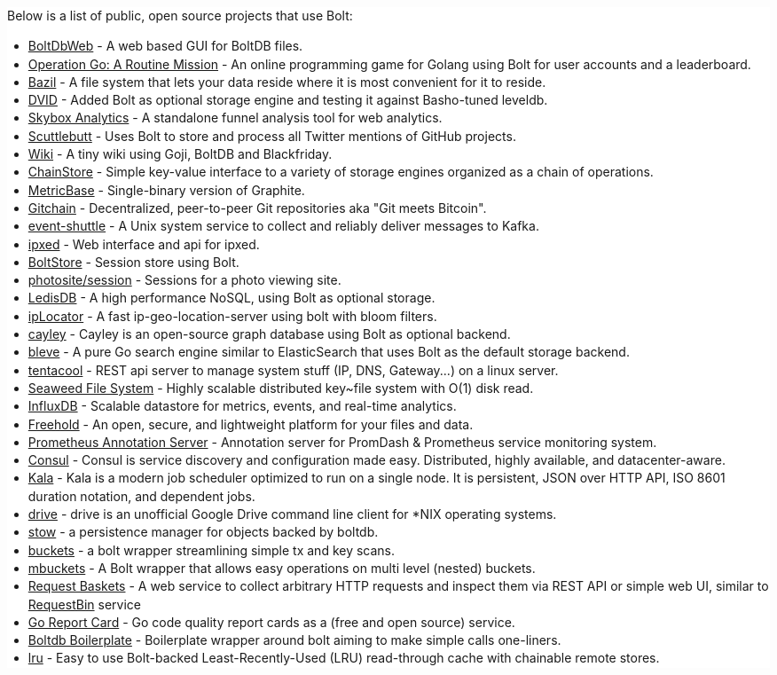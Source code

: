 Below is a list of public, open source projects that use Bolt:

* [BoltDbWeb](https://github.com/evnix/boltdbweb) - A web based GUI for BoltDB files.
* [Operation Go: A Routine Mission](http://gocode.io) - An online programming game for Golang using Bolt for user accounts and a leaderboard.
* [Bazil](https://bazil.org/) - A file system that lets your data reside where it is most convenient for it to reside.
* [DVID](https://github.com/janelia-flyem/dvid) - Added Bolt as optional storage engine and testing it against Basho-tuned leveldb.
* [Skybox Analytics](https://github.com/skybox/skybox) - A standalone funnel analysis tool for web analytics.
* [Scuttlebutt](https://github.com/benbjohnson/scuttlebutt) - Uses Bolt to store and process all Twitter mentions of GitHub projects.
* [Wiki](https://github.com/peterhellberg/wiki) - A tiny wiki using Goji, BoltDB and Blackfriday.
* [ChainStore](https://github.com/pressly/chainstore) - Simple key-value interface to a variety of storage engines organized as a chain of operations.
* [MetricBase](https://github.com/msiebuhr/MetricBase) - Single-binary version of Graphite.
* [Gitchain](https://github.com/gitchain/gitchain) - Decentralized, peer-to-peer Git repositories aka "Git meets Bitcoin".
* [event-shuttle](https://github.com/sclasen/event-shuttle) - A Unix system service to collect and reliably deliver messages to Kafka.
* [ipxed](https://github.com/kelseyhightower/ipxed) - Web interface and api for ipxed.
* [BoltStore](https://github.com/yosssi/boltstore) - Session store using Bolt.
* [photosite/session](https://godoc.org/bitbucket.org/kardianos/photosite/session) - Sessions for a photo viewing site.
* [LedisDB](https://github.com/siddontang/ledisdb) - A high performance NoSQL, using Bolt as optional storage.
* [ipLocator](https://github.com/AndreasBriese/ipLocator) - A fast ip-geo-location-server using bolt with bloom filters.
* [cayley](https://github.com/google/cayley) - Cayley is an open-source graph database using Bolt as optional backend.
* [bleve](http://www.blevesearch.com/) - A pure Go search engine similar to ElasticSearch that uses Bolt as the default storage backend.
* [tentacool](https://github.com/optiflows/tentacool) - REST api server to manage system stuff (IP, DNS, Gateway...) on a linux server.
* [Seaweed File System](https://github.com/chrislusf/seaweedfs) - Highly scalable distributed key~file system with O(1) disk read.
* [InfluxDB](https://influxdata.com) - Scalable datastore for metrics, events, and real-time analytics.
* [Freehold](http://tshannon.bitbucket.org/freehold/) - An open, secure, and lightweight platform for your files and data.
* [Prometheus Annotation Server](https://github.com/oliver006/prom_annotation_server) - Annotation server for PromDash & Prometheus service monitoring system.
* [Consul](https://github.com/hashicorp/consul) - Consul is service discovery and configuration made easy. Distributed, highly available, and datacenter-aware.
* [Kala](https://github.com/ajvb/kala) - Kala is a modern job scheduler optimized to run on a single node. It is persistent, JSON over HTTP API, ISO 8601 duration notation, and dependent jobs.
* [drive](https://github.com/odeke-em/drive) - drive is an unofficial Google Drive command line client for \*NIX operating systems.
* [stow](https://github.com/djherbis/stow) -  a persistence manager for objects
  backed by boltdb.
* [buckets](https://github.com/joyrexus/buckets) - a bolt wrapper streamlining
  simple tx and key scans.
* [mbuckets](https://github.com/abhigupta912/mbuckets) - A Bolt wrapper that allows easy operations on multi level (nested) buckets.
* [Request Baskets](https://github.com/darklynx/request-baskets) - A web service to collect arbitrary HTTP requests and inspect them via REST API or simple web UI, similar to [RequestBin](http://requestb.in/) service
* [Go Report Card](https://goreportcard.com/) - Go code quality report cards as a (free and open source) service.
* [Boltdb Boilerplate](https://github.com/bobintornado/boltdb-boilerplate) - Boilerplate wrapper around bolt aiming to make simple calls one-liners.
* [lru](https://github.com/crowdriff/lru) - Easy to use Bolt-backed Least-Recently-Used (LRU) read-through cache with chainable remote stores.